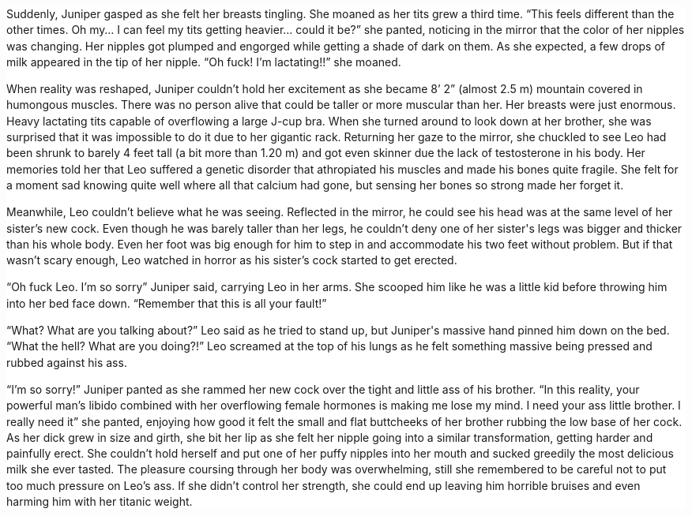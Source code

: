 



Suddenly, Juniper gasped as she felt her breasts tingling. She moaned as her tits grew a third time. “This feels different than the other times. Oh my… I can feel my tits getting heavier… could it be?” she panted, noticing in the mirror that the color of her nipples was changing. Her nipples got plumped and engorged while getting a shade of dark on them. As she expected, a few drops of milk appeared in the tip of her nipple. “Oh fuck! I’m lactating!!” she moaned.





When reality was reshaped, Juniper couldn’t hold her excitement as she became 8’ 2” (almost 2.5 m) mountain covered in humongous muscles. There was no person alive that could be taller or more muscular than her. Her breasts were just enormous. Heavy lactating tits capable of overflowing a large J-cup bra. When she turned around to look down at her brother, she was surprised that it was impossible to do it due to her gigantic rack. Returning her gaze to the mirror, she chuckled to see Leo had been shrunk to barely 4 feet tall (a bit more than 1.20 m) and got even skinner due the lack of testosterone in his body. Her memories told her that Leo suffered a genetic disorder that athropiated his muscles and made his bones quite fragile. She felt for a moment sad knowing quite well where all that calcium had gone, but sensing her bones so strong made her forget it.





Meanwhile, Leo couldn’t believe what he was seeing. Reflected in the mirror, he could see his head was at the same level of her sister’s new cock. Even though he was barely taller than her legs, he couldn’t deny one of her sister's legs was bigger and thicker than his whole body. Even her foot was big enough for him to step in and accommodate his two feet without problem. But if that wasn’t scary enough, Leo watched in horror as his sister’s cock started to get erected.





“Oh fuck Leo. I’m so sorry” Juniper said, carrying Leo in her arms. She scooped him like he was a little kid before throwing him into her bed face down. “Remember that this is all your fault!”





“What? What are you talking about?” Leo said as he tried to stand up, but Juniper's massive hand pinned him down on the bed. “What the hell? What are you doing?!” Leo screamed at the top of his lungs as he felt something massive being pressed and rubbed against his ass.





“I’m so sorry!” Juniper panted as she rammed her new cock over the tight and little ass of his brother. “In this reality, your powerful man’s libido combined with her overflowing female hormones is making me lose my mind. I need your ass little brother. I really need it” she panted, enjoying how good it felt the small and flat buttcheeks of her brother rubbing the low base of her cock. As her dick grew in size and girth, she bit her lip as she felt her nipple going into a similar transformation, getting harder and painfully erect. She couldn’t hold herself and put one of her puffy nipples into her mouth and sucked greedily the most delicious milk she ever tasted. The pleasure coursing through her body was overwhelming, still she remembered to be careful not to put too much pressure on Leo’s ass. If she didn’t control her strength, she could end up leaving him horrible bruises and even harming him with her titanic weight.

